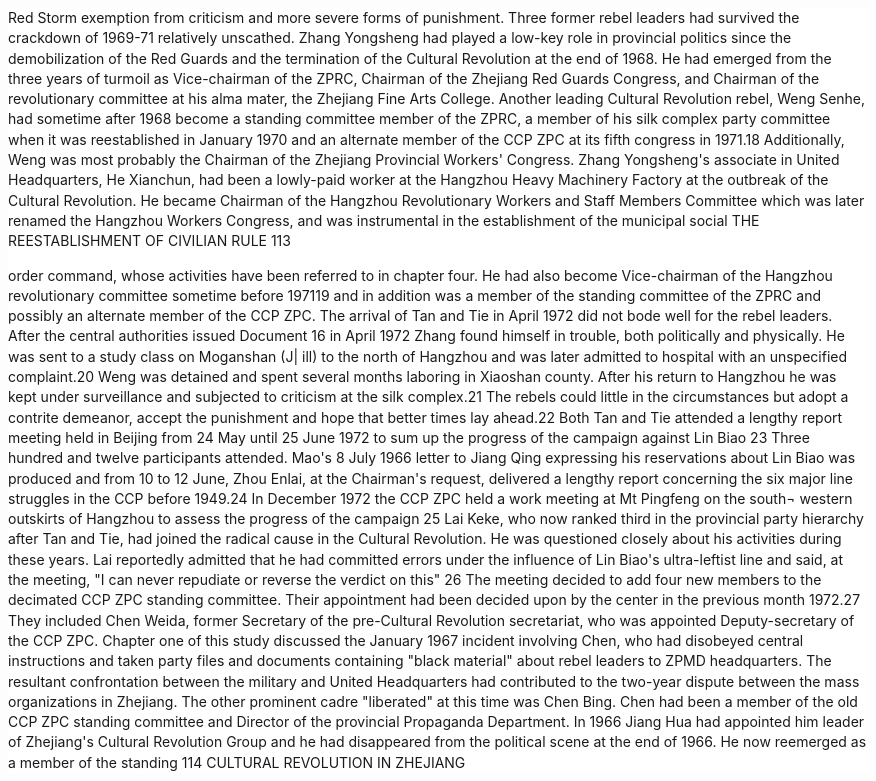   Red Storm exemption from criticism and more severe forms of punishment. 
       Three former rebel leaders had survived the crackdown of 1969-71 relatively 
  unscathed. Zhang Yongsheng had played a low-key role in provincial politics 
  since the demobilization of the Red Guards and the termination of the Cultural 
  Revolution at the end of 1968. He had emerged from the three years of turmoil as 
  Vice-chairman of the ZPRC, Chairman of the Zhejiang Red Guards Congress, and 
  Chairman of the revolutionary committee at his alma mater, the Zhejiang Fine 
  Arts College. Another leading Cultural Revolution rebel, Weng Senhe, had 
  sometime after 1968 become a standing committee member of the ZPRC, a 
  member of his silk complex party committee when it was reestablished in January 
  1970 and an alternate member of the CCP ZPC at its fifth congress in 1971.18 
  Additionally, Weng was most probably the Chairman of the Zhejiang Provincial 
  Workers' Congress. Zhang Yongsheng's associate in United Headquarters, He 
  Xianchun, had been a lowly-paid worker at the Hangzhou Heavy Machinery 
  Factory at the outbreak of the Cultural Revolution. He became Chairman of the 
  Hangzhou Revolutionary Workers and Staff Members Committee 
                        which was later renamed the Hangzhou Workers 
  Congress, and was instrumental in the establishment of the municipal social 
                               THE REESTABLISHMENT OF CIVILIAN RULE 113 

order command, whose activities have been referred to in chapter four. He had 
also become Vice-chairman of the Hangzhou revolutionary committee sometime 
before 197119 and in addition was a member of the standing committee of the 
ZPRC and possibly an alternate member of the CCP ZPC. 
     The arrival of Tan and Tie in April 1972 did not bode well for the rebel 
leaders. After the central authorities issued Document 16 in April 1972 Zhang 
found himself in trouble, both politically and physically. He was sent to a study 
class on Moganshan (J| ill) to the north of Hangzhou and was later 
admitted to hospital with an unspecified complaint.20 Weng was detained and 
spent several months laboring in Xiaoshan county. After his return to Hangzhou 
he was kept under surveillance and subjected to criticism at the silk complex.21 
The rebels could little in the circumstances but adopt a contrite demeanor, accept 
the punishment and hope that better times lay ahead.22 
      Both Tan and Tie attended a lengthy report meeting held in Beijing from 24 
May until 25 June 1972 to sum up the progress of the campaign against Lin Biao 23 
Three hundred and twelve participants attended. Mao's 8 July 1966 letter to Jiang 
Qing expressing his reservations about Lin Biao was produced and from 10 to 12 
June, Zhou Enlai, at the Chairman's request, delivered a lengthy report 
concerning the six major line struggles in the CCP before 1949.24 In December 1972 
the CCP ZPC held a work meeting at Mt Pingfeng on the south¬ 
western outskirts of Hangzhou to assess the progress of the campaign 25 Lai Keke, 
who now ranked third in the provincial party hierarchy after Tan and Tie, had 
joined the radical cause in the Cultural Revolution. He was questioned closely 
 about his activities during these years. Lai reportedly admitted that he had 
 committed errors under the influence of Lin Biao's ultra-leftist line and said, at 
 the meeting, "I can never repudiate or reverse the verdict on this" 26 
      The meeting decided to add four new members to the decimated CCP ZPC 
 standing committee. Their appointment had been decided upon by the center in 
 the previous month 1972.27 They included Chen Weida, former Secretary of the 
 pre-Cultural Revolution secretariat, who was appointed Deputy-secretary of the 
 CCP ZPC. Chapter one of this study discussed the January 1967 incident involving 
 Chen, who had disobeyed central instructions and taken party files and documents 
 containing "black material" about rebel leaders to ZPMD headquarters. The 
 resultant confrontation between the military and United Headquarters had 
 contributed to the two-year dispute between the mass organizations in Zhejiang. 
 The other prominent cadre "liberated" at this time was Chen Bing. Chen had been 
 a member of the old CCP ZPC standing committee and Director of the provincial 
 Propaganda Department. In 1966 Jiang Hua had appointed him leader of 
 Zhejiang's Cultural Revolution Group and he had disappeared from the political 
 scene at the end of 1966. He now reemerged as a member of the standing 
114     CULTURAL REVOLUTION IN ZHEJIANG 
